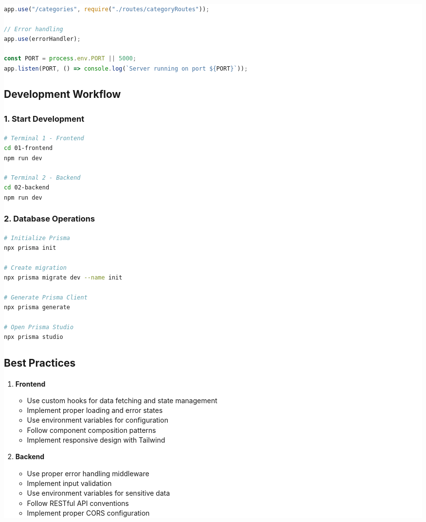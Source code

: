 ```javascript
app.use("/categories", require("./routes/categoryRoutes"));

// Error handling
app.use(errorHandler);

const PORT = process.env.PORT || 5000;
app.listen(PORT, () => console.log(`Server running on port ${PORT}`));
```

## Development Workflow

### 1. Start Development

```bash
# Terminal 1 - Frontend
cd 01-frontend
npm run dev

# Terminal 2 - Backend
cd 02-backend
npm run dev
```

### 2. Database Operations

```bash
# Initialize Prisma
npx prisma init

# Create migration
npx prisma migrate dev --name init

# Generate Prisma Client
npx prisma generate

# Open Prisma Studio
npx prisma studio
```

## Best Practices

1. **Frontend**

   - Use custom hooks for data fetching and state management
   - Implement proper loading and error states
   - Use environment variables for configuration
   - Follow component composition patterns
   - Implement responsive design with Tailwind

2. **Backend**

   - Use proper error handling middleware
   - Implement input validation
   - Use environment variables for sensitive data
   - Follow RESTful API conventions
   - Implement proper CORS configuration
